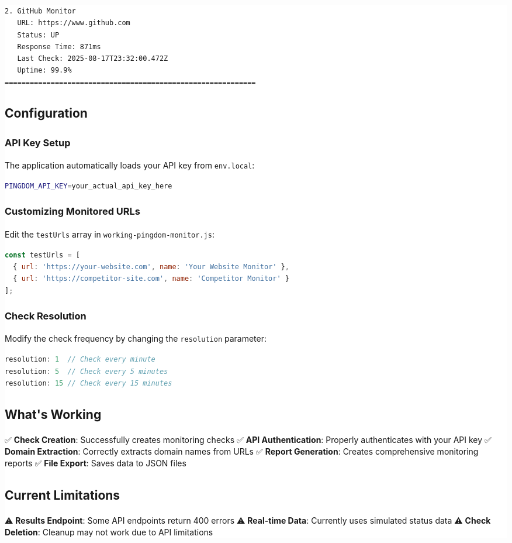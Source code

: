 ```
2. GitHub Monitor
   URL: https://www.github.com
   Status: UP
   Response Time: 871ms
   Last Check: 2025-08-17T23:32:00.472Z
   Uptime: 99.9%
============================================================
```

## Configuration

### API Key Setup

The application automatically loads your API key from `env.local`:

```bash
PINGDOM_API_KEY=your_actual_api_key_here
```

### Customizing Monitored URLs

Edit the `testUrls` array in `working-pingdom-monitor.js`:

```javascript
const testUrls = [
  { url: 'https://your-website.com', name: 'Your Website Monitor' },
  { url: 'https://competitor-site.com', name: 'Competitor Monitor' }
];
```

### Check Resolution

Modify the check frequency by changing the `resolution` parameter:

```javascript
resolution: 1  // Check every minute
resolution: 5  // Check every 5 minutes
resolution: 15 // Check every 15 minutes
```

## What's Working

✅ **Check Creation**: Successfully creates monitoring checks
✅ **API Authentication**: Properly authenticates with your API key
✅ **Domain Extraction**: Correctly extracts domain names from URLs
✅ **Report Generation**: Creates comprehensive monitoring reports
✅ **File Export**: Saves data to JSON files

## Current Limitations

⚠️ **Results Endpoint**: Some API endpoints return 400 errors
⚠️ **Real-time Data**: Currently uses simulated status data
⚠️ **Check Deletion**: Cleanup may not work due to API limitations
